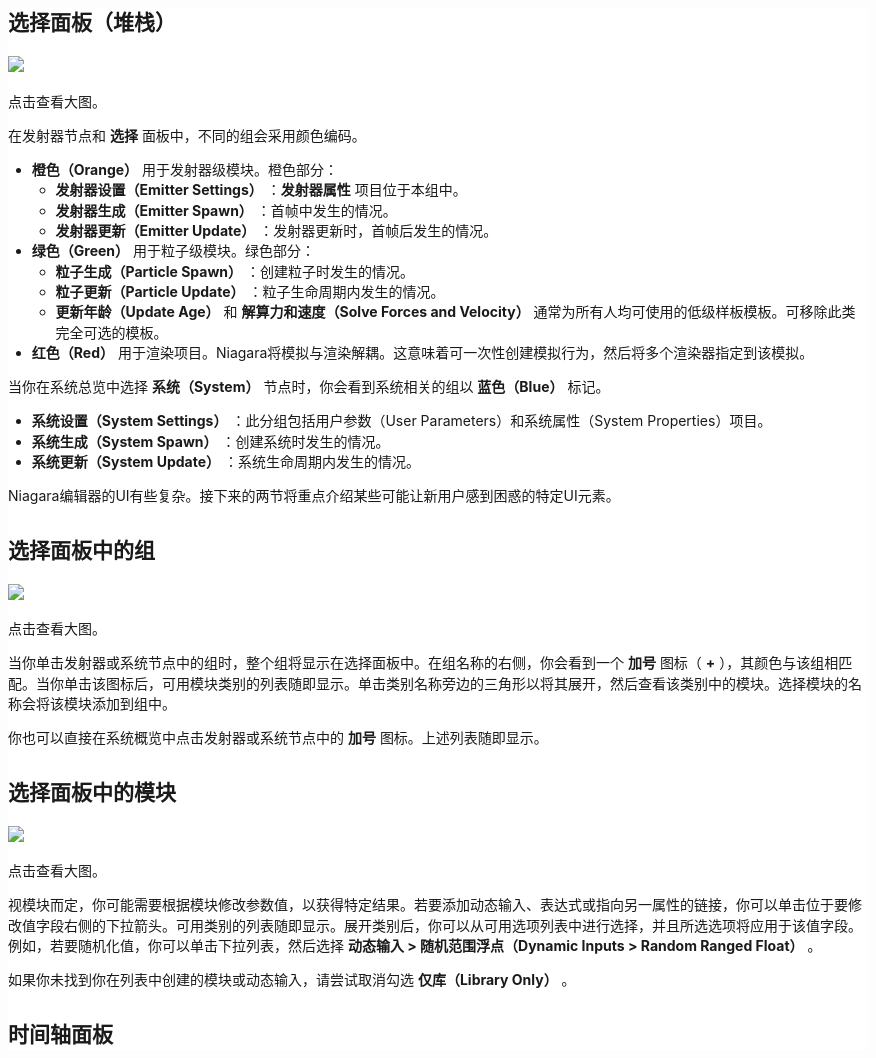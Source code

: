 ## 选择面板（堆栈）

[![](https://d1iv7db44yhgxn.cloudfront.net/documentation/images/48030041-75aa-430f-b79a-00a6457e10a3/ue5_27-selection-panel.png)](https://d1iv7db44yhgxn.cloudfront.net/documentation/images/48030041-75aa-430f-b79a-00a6457e10a3/ue5_27-selection-panel.png)

点击查看大图。

在发射器节点和 **选择** 面板中，不同的组会采用颜色编码。

-   **橙色（Orange）** 用于发射器级模块。橙色部分：
    -   **发射器设置（Emitter Settings）** ：**发射器属性** 项目位于本组中。
    -   **发射器生成（Emitter Spawn）** ：首帧中发生的情况。
    -   **发射器更新（Emitter Update）** ：发射器更新时，首帧后发生的情况。
-   **绿色（Green）** 用于粒子级模块。绿色部分：
    -   **粒子生成（Particle Spawn）** ：创建粒子时发生的情况。
    -   **粒子更新（Particle Update）** ：粒子生命周期内发生的情况。
    -   **更新年龄（Update Age）** 和 **解算力和速度（Solve Forces and Velocity）** 通常为所有人均可使用的低级样板模板。可移除此类完全可选的模板。
-   **红色（Red）** 用于渲染项目。Niagara将模拟与渲染解耦。这意味着可一次性创建模拟行为，然后将多个渲染器指定到该模拟。

当你在系统总览中选择 **系统（System）** 节点时，你会看到系统相关的组以 **蓝色（Blue）** 标记。

-   **系统设置（System Settings）** ：此分组包括用户参数（User Parameters）和系统属性（System Properties）项目。
-   **系统生成（System Spawn）** ：创建系统时发生的情况。
-   **系统更新（System Update）** ：系统生命周期内发生的情况。

Niagara编辑器的UI有些复杂。接下来的两节将重点介绍某些可能让新用户感到困惑的特定UI元素。

## 选择面板中的组

[![](https://d1iv7db44yhgxn.cloudfront.net/documentation/images/8df4e770-1a73-4872-90bf-93f1f4e98a82/ue5_28-groups-in-selection-panel.png)](https://d1iv7db44yhgxn.cloudfront.net/documentation/images/8df4e770-1a73-4872-90bf-93f1f4e98a82/ue5_28-groups-in-selection-panel.png)

点击查看大图。

当你单击发射器或系统节点中的组时，整个组将显示在选择面板中。在组名称的右侧，你会看到一个 **加号** 图标（ **+** ），其颜色与该组相匹配。当你单击该图标后，可用模块类别的列表随即显示。单击类别名称旁边的三角形以将其展开，然后查看该类别中的模块。选择模块的名称会将该模块添加到组中。

你也可以直接在系统概览中点击发射器或系统节点中的 **加号** 图标。上述列表随即显示。

## 选择面板中的模块

[![](https://d1iv7db44yhgxn.cloudfront.net/documentation/images/5949ab1d-a6a5-4cf8-ba5f-edaf1b29117d/ue5_29-modules-in-selection-panel.png)](https://d1iv7db44yhgxn.cloudfront.net/documentation/images/5949ab1d-a6a5-4cf8-ba5f-edaf1b29117d/ue5_29-modules-in-selection-panel.png)

点击查看大图。

视模块而定，你可能需要根据模块修改参数值，以获得特定结果。若要添加动态输入、表达式或指向另一属性的链接，你可以单击位于要修改值字段右侧的下拉箭头。可用类别的列表随即显示。展开类别后，你可以从可用选项列表中进行选择，并且所选选项将应用于该值字段。例如，若要随机化值，你可以单击下拉列表，然后选择 **动态输入 > 随机范围浮点（Dynamic Inputs > Random Ranged Float）** 。

如果你未找到你在列表中创建的模块或动态输入，请尝试取消勾选 **仅库（Library Only）** 。

## 时间轴面板
